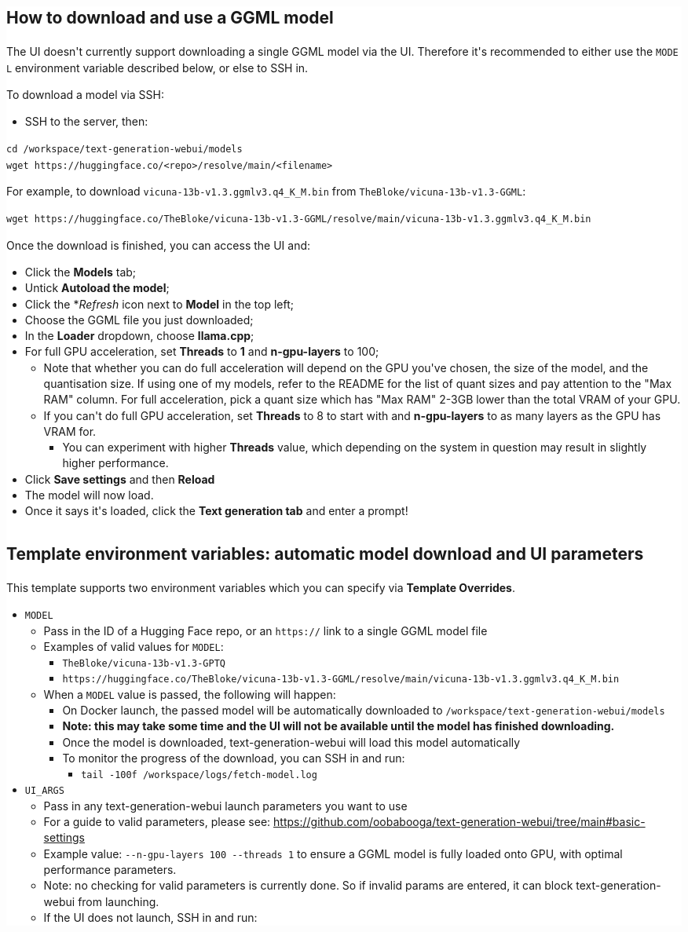 ## How to download and use a GGML model

The UI doesn't currently support downloading a single GGML model via the UI.  Therefore it's recommended to either use the `MODEL` environment variable described below, or else to SSH in.

To download a model via SSH:
* SSH to the server, then:

```
cd /workspace/text-generation-webui/models
wget https://huggingface.co/<repo>/resolve/main/<filename>
```

For example, to download `vicuna-13b-v1.3.ggmlv3.q4_K_M.bin` from `TheBloke/vicuna-13b-v1.3-GGML`:
```
wget https://huggingface.co/TheBloke/vicuna-13b-v1.3-GGML/resolve/main/vicuna-13b-v1.3.ggmlv3.q4_K_M.bin
```

Once the download is finished, you can access the UI and:
* Click the **Models** tab;
* Untick **Autoload the model**;
* Click the **Refresh* icon next to **Model** in the top left;
* Choose the GGML file you just downloaded;
* In the **Loader** dropdown, choose **llama.cpp**;
* For full GPU acceleration, set **Threads** to **1** and **n-gpu-layers** to 100;
  * Note that whether you can do full acceleration will depend on the GPU you've chosen, the size of the model, and the quantisation size.  If using one of my models, refer to the README for the list of quant sizes and pay attention to the "Max RAM" column.  For full acceleration, pick a quant size which has "Max RAM" 2-3GB lower than the total VRAM of your GPU.
  * If you can't do full GPU acceleration, set **Threads** to 8 to start with and **n-gpu-layers** to as many layers as the GPU has VRAM for.
    * You can experiment with higher **Threads** value, which depending on the system in question may result in slightly higher performance.
* Click **Save settings** and then **Reload**
* The model will now load.
* Once it says it's loaded, click the **Text generation tab** and enter a prompt!

## Template environment variables: automatic model download and UI parameters

This template supports two environment variables which you can specify via **Template Overrides**.

* `MODEL`
  * Pass in the ID of a Hugging Face repo, or an `https://` link to a single GGML model file
  * Examples of valid values for `MODEL`:
    * `TheBloke/vicuna-13b-v1.3-GPTQ`
    * `https://huggingface.co/TheBloke/vicuna-13b-v1.3-GGML/resolve/main/vicuna-13b-v1.3.ggmlv3.q4_K_M.bin`
  * When a `MODEL` value is passed, the following will happen:
    * On Docker launch, the passed model will be automatically downloaded to `/workspace/text-generation-webui/models`
    * **Note: this may take some time and the UI will not be available until the model has finished downloading.**
    * Once the model is downloaded, text-generation-webui will load this model automatically
    * To monitor the progress of the download, you can SSH in and run:
      * `tail -100f /workspace/logs/fetch-model.log`
* `UI_ARGS`
  * Pass in any text-generation-webui launch parameters you want to use
  * For a guide to valid parameters, please see: https://github.com/oobabooga/text-generation-webui/tree/main#basic-settings
  * Example value: `--n-gpu-layers 100 --threads 1` to ensure a GGML model is fully loaded onto GPU, with optimal performance parameters.
  * Note: no checking for valid parameters is currently done. So if invalid params are entered, it can block text-generation-webui from launching.
   * If the UI does not launch, SSH in and run: